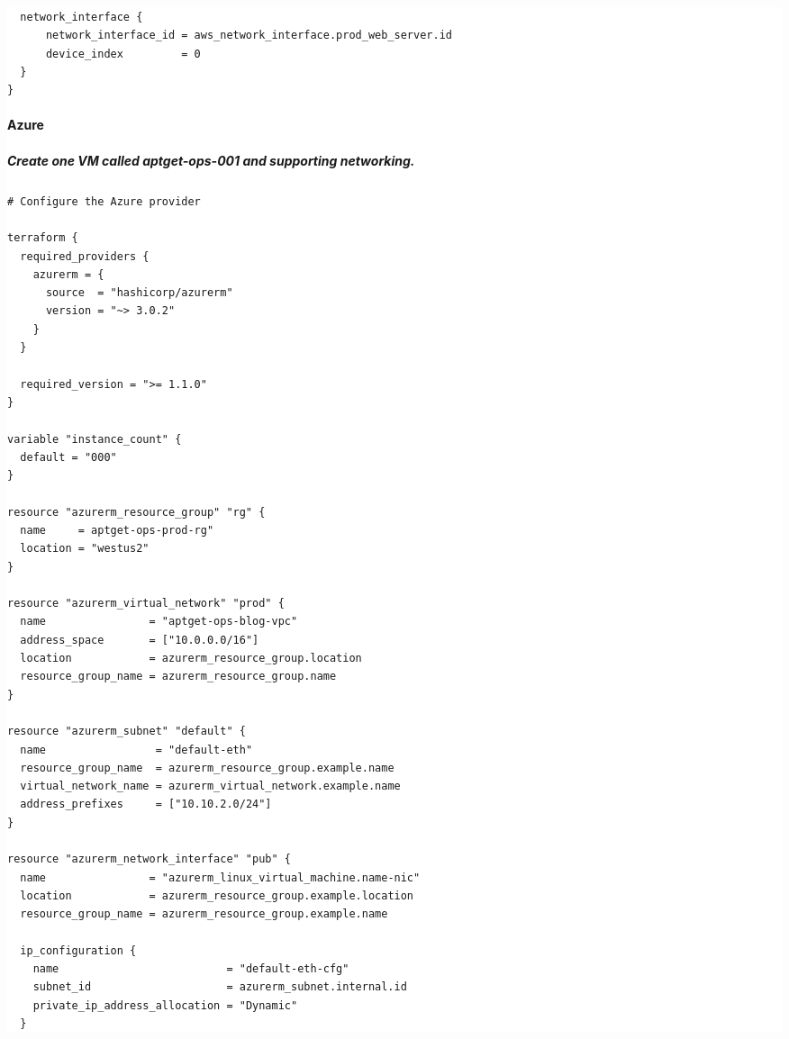       network_interface {
          network_interface_id = aws_network_interface.prod_web_server.id
          device_index         = 0
      }
    }

#### **Azure**

##### _Create one VM called aptget-ops-001 and supporting networking._

    # Configure the Azure provider
    
    terraform {
      required_providers {
        azurerm = {
          source  = "hashicorp/azurerm"
          version = "~> 3.0.2"
        }
      }
    
      required_version = ">= 1.1.0"
    }
    
    variable "instance_count" {
      default = "000"
    }
    
    resource "azurerm_resource_group" "rg" {
      name     = aptget-ops-prod-rg"
      location = "westus2"
    }
    
    resource "azurerm_virtual_network" "prod" {
      name                = "aptget-ops-blog-vpc"
      address_space       = ["10.0.0.0/16"]
      location            = azurerm_resource_group.location
      resource_group_name = azurerm_resource_group.name
    }
    
    resource "azurerm_subnet" "default" {
      name                 = "default-eth"
      resource_group_name  = azurerm_resource_group.example.name
      virtual_network_name = azurerm_virtual_network.example.name
      address_prefixes     = ["10.10.2.0/24"]
    }
    
    resource "azurerm_network_interface" "pub" {
      name                = "azurerm_linux_virtual_machine.name-nic"
      location            = azurerm_resource_group.example.location
      resource_group_name = azurerm_resource_group.example.name
    
      ip_configuration {
        name                          = "default-eth-cfg"
        subnet_id                     = azurerm_subnet.internal.id
        private_ip_address_allocation = "Dynamic"
      }
    
